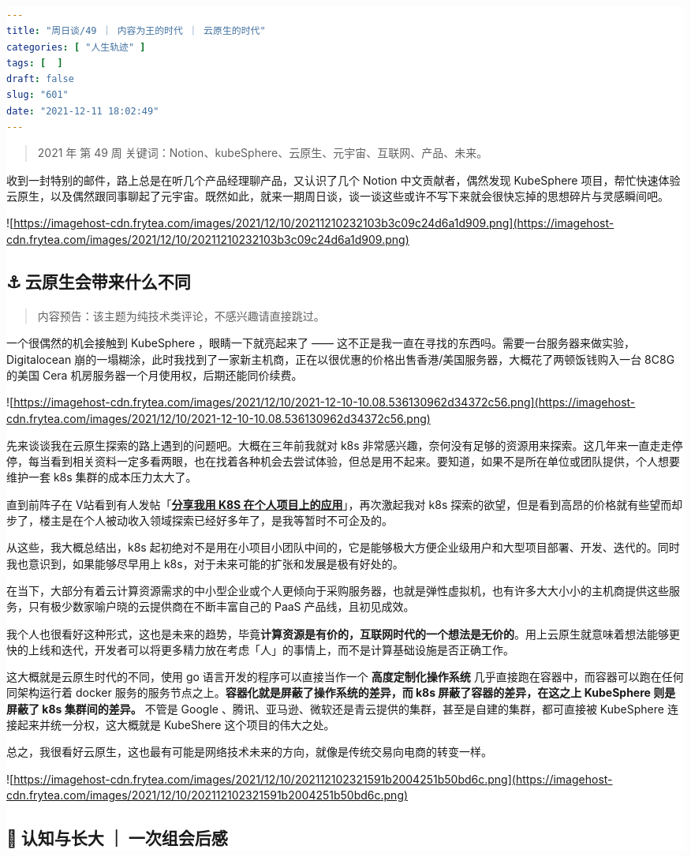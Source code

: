 ```yaml
---
title: "周日谈/49 ｜ 内容为王的时代 ｜ 云原生的时代"
categories: [ "人生轨迹" ]
tags: [  ]
draft: false
slug: "601"
date: "2021-12-11 18:02:49"
---
```


> 2021 年 第 49 周
关键词：Notion、kubeSphere、云原生、元宇宙、互联网、产品、未来。
> 

收到一封特别的邮件，路上总是在听几个产品经理聊产品，又认识了几个 Notion 中文贡献者，偶然发现 KubeSphere 项目，帮忙快速体验云原生，以及偶然跟同事聊起了元宇宙。既然如此，就来一期周日谈，谈一谈这些或许不写下来就会很快忘掉的思想碎片与灵感瞬间吧。

![https://imagehost-cdn.frytea.com/images/2021/12/10/20211210232103b3c09c24d6a1d909.png](https://imagehost-cdn.frytea.com/images/2021/12/10/20211210232103b3c09c24d6a1d909.png)

## ⚓️ 云原生会带来什么不同

> 内容预告：该主题为纯技术类评论，不感兴趣请直接跳过。
> 

一个很偶然的机会接触到 KubeSphere ，眼睛一下就亮起来了 —— 这不正是我一直在寻找的东西吗。需要一台服务器来做实验， Digitalocean 崩的一塌糊涂，此时我找到了一家新主机商，正在以很优惠的价格出售香港/美国服务器，大概花了两顿饭钱购入一台 8C8G 的美国 Cera 机房服务器一个月使用权，后期还能同价续费。

![https://imagehost-cdn.frytea.com/images/2021/12/10/2021-12-10-10.08.536130962d34372c56.png](https://imagehost-cdn.frytea.com/images/2021/12/10/2021-12-10-10.08.536130962d34372c56.png)

先来谈谈我在云原生探索的路上遇到的问题吧。大概在三年前我就对 k8s 非常感兴趣，奈何没有足够的资源用来探索。这几年来一直走走停停，每当看到相关资料一定多看两眼，也在找着各种机会去尝试体验，但总是用不起来。要知道，如果不是所在单位或团队提供，个人想要维护一套 k8s 集群的成本压力太大了。

直到前阵子在 V站看到有人发帖「**[分享我用 K8S 在个人项目上的应用](https://www.v2ex.com/t/814679#reply57)**」，再次激起我对 k8s 探索的欲望，但是看到高昂的价格就有些望而却步了，楼主是在个人被动收入领域探索已经好多年了，是我等暂时不可企及的。

从这些，我大概总结出，k8s 起初绝对不是用在小项目小团队中间的，它是能够极大方便企业级用户和大型项目部署、开发、迭代的。同时我也意识到，如果能够尽早用上 k8s，对于未来可能的扩张和发展是极有好处的。

在当下，大部分有着云计算资源需求的中小型企业或个人更倾向于采购服务器，也就是弹性虚拟机，也有许多大大小小的主机商提供这些服务，只有极少数家喻户晓的云提供商在不断丰富自己的 PaaS 产品线，且初见成效。

我个人也很看好这种形式，这也是未来的趋势，毕竟**计算资源是有价的，互联网时代的一个想法是无价的**。用上云原生就意味着想法能够更快的上线和迭代，开发者可以将更多精力放在考虑「人」的事情上，而不是计算基础设施是否正确工作。

这大概就是云原生时代的不同，使用 go 语言开发的程序可以直接当作一个 **高度定制化操作系统** 几乎直接跑在容器中，而容器可以跑在任何同架构运行着 docker 服务的服务节点之上。**容器化就是屏蔽了操作系统的差异，而 k8s 屏蔽了容器的差异，在这之上 KubeSphere 则是屏蔽了 k8s 集群间的差异。** 不管是 Google 、腾讯、亚马逊、微软还是青云提供的集群，甚至是自建的集群，都可直接被 KubeSphere 连接起来并统一分权，这大概就是 KubeShere 这个项目的伟大之处。

总之，我很看好云原生，这也最有可能是网络技术未来的方向，就像是传统交易向电商的转变一样。

![https://imagehost-cdn.frytea.com/images/2021/12/10/202112102321591b2004251b50bd6c.png](https://imagehost-cdn.frytea.com/images/2021/12/10/202112102321591b2004251b50bd6c.png)

## 🤔 认知与长大 ｜ 一次组会后感
